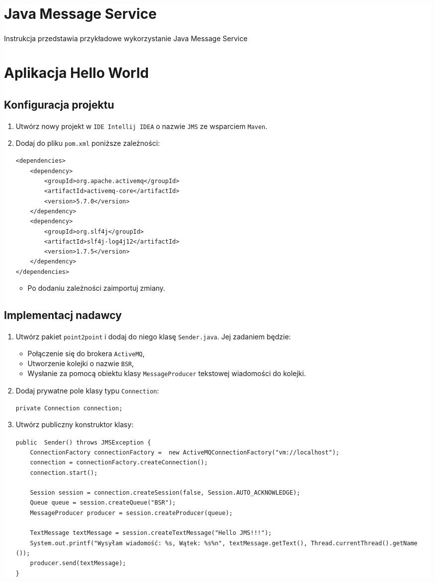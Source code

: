 Java Message Service   
===

Instrukcja przedstawia przykładowe wykorzystanie Java Message Service


# Aplikacja Hello World

## Konfiguracja projektu

1. Utwórz nowy projekt w `IDE Intellij IDEA` o nazwie `JMS` ze wsparciem `Maven`.

2. Dodaj do pliku `pom.xml` poniższe zależności:
    ```````````
    <dependencies>
        <dependency>
            <groupId>org.apache.activemq</groupId>
            <artifactId>activemq-core</artifactId>
            <version>5.7.0</version>
        </dependency>
        <dependency>
            <groupId>org.slf4j</groupId>
            <artifactId>slf4j-log4j12</artifactId>
            <version>1.7.5</version>
        </dependency>
    </dependencies>
    ```````````
    - Po dodaniu zależności zaimportuj zmiany.

## Implementacj nadawcy

1. Utwórz pakiet `point2point` i dodaj do niego klasę `Sender.java`. Jej zadaniem będzie:
    - Połączenie się do brokera `ActiveMQ`,
    - Utworzenie kolejki o nazwie `BSR`,
    - Wysłanie za pomocą obiektu klasy `MessageProducer` tekstowej wiadomości do kolejki.

2. Dodaj prywatne pole klasy typu `Connection`:
    ``````````
    private Connection connection;
    ``````````

3. Utwórz publiczny konstruktor klasy:
    `````````````
    public  Sender() throws JMSException {
        ConnectionFactory connectionFactory =  new ActiveMQConnectionFactory("vm://localhost");
        connection = connectionFactory.createConnection();
        connection.start();
    
        Session session = connection.createSession(false, Session.AUTO_ACKNOWLEDGE);
        Queue queue = session.createQueue("BSR");
        MessageProducer producer = session.createProducer(queue);
    
        TextMessage textMessage = session.createTextMessage("Hello JMS!!!");
        System.out.printf("Wysyłam wiadomość: %s, Wątek: %s%n", textMessage.getText(), Thread.currentThread().getName());
        producer.send(textMessage);
    }
    `````````````
